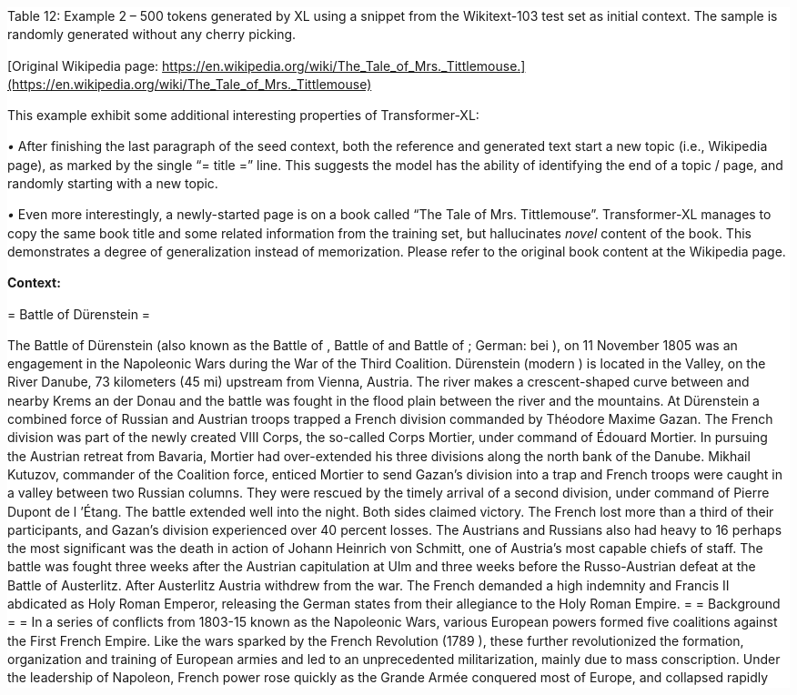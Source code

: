 Table 12: Example 2 – 500 tokens generated by XL using a snippet from the Wikitext-103 test set as initial context. The
sample is randomly generated without any cherry picking.


[Original Wikipedia page: https://en.wikipedia.org/wiki/The_Tale_of_Mrs._Tittlemouse.](https://en.wikipedia.org/wiki/The_Tale_of_Mrs._Tittlemouse)


This example exhibit some additional interesting properties of Transformer-XL:


_•_ After finishing the last paragraph of the seed context, both the reference and generated text start a new topic (i.e., Wikipedia
page), as marked by the single “= title =” line. This suggests the model has the ability of identifying the end of a topic / page,
and randomly starting with a new topic.


_•_ Even more interestingly, a newly-started page is on a book called “The Tale of Mrs. Tittlemouse”. Transformer-XL manages
to copy the same book title and some related information from the training set, but hallucinates _novel_ content of the book.
This demonstrates a degree of generalization instead of memorization. Please refer to the original book content at the
Wikipedia page.


**Context:**

= Battle of Dürenstein =

The Battle of Dürenstein (also known as the Battle of <unk>, Battle of <unk> and Battle of <unk>; German: <unk> bei <unk> ), on 11 November 1805 was
an engagement in the Napoleonic Wars during the War of the Third Coalition. Dürenstein (modern <unk>) is located in the <unk> Valley, on the River Danube,
73 kilometers (45 mi) upstream from Vienna, Austria. The river makes a crescent-shaped curve between <unk> and nearby Krems an der Donau and the battle
was fought in the flood plain between the river and the mountains. At Dürenstein a combined force of Russian and Austrian troops trapped a French division
commanded by Théodore Maxime Gazan. The French division was part of the newly created VIII Corps, the so-called Corps Mortier, under command of Édouard
Mortier. In pursuing the Austrian retreat from Bavaria, Mortier had over-extended his three divisions along the north bank of the Danube. Mikhail <unk> Kutuzov,
commander of the Coalition force, enticed Mortier to send Gazan’s division into a trap and French troops were caught in a valley between two Russian columns.
They were rescued by the timely arrival of a second division, under command of Pierre Dupont de l ’Étang. The battle extended well into the night. Both sides
claimed victory. The French lost more than a third of their participants, and Gazan’s division experienced over 40 percent losses. The Austrians and Russians
also had heavy <unk> to 16 <unk> perhaps the most significant was the death in action of Johann Heinrich von Schmitt, one of Austria’s most capable chiefs of
staff. The battle was fought three weeks after the Austrian capitulation at Ulm and three weeks before the Russo-Austrian defeat at the Battle of Austerlitz. After
Austerlitz Austria withdrew from the war. The French demanded a high indemnity and Francis II abdicated as Holy Roman Emperor, releasing the German states
from their allegiance to the Holy Roman Empire.
= = Background = =
In a series of conflicts from 1803-15 known as the Napoleonic Wars, various European powers formed five coalitions against the First French Empire. Like the wars
sparked by the French Revolution (1789 ), these further revolutionized the formation, organization and training of European armies and led to an unprecedented
militarization, mainly due to mass conscription. Under the leadership of Napoleon, French power rose quickly as the Grande Armée conquered most of Europe,
and collapsed rapidly
